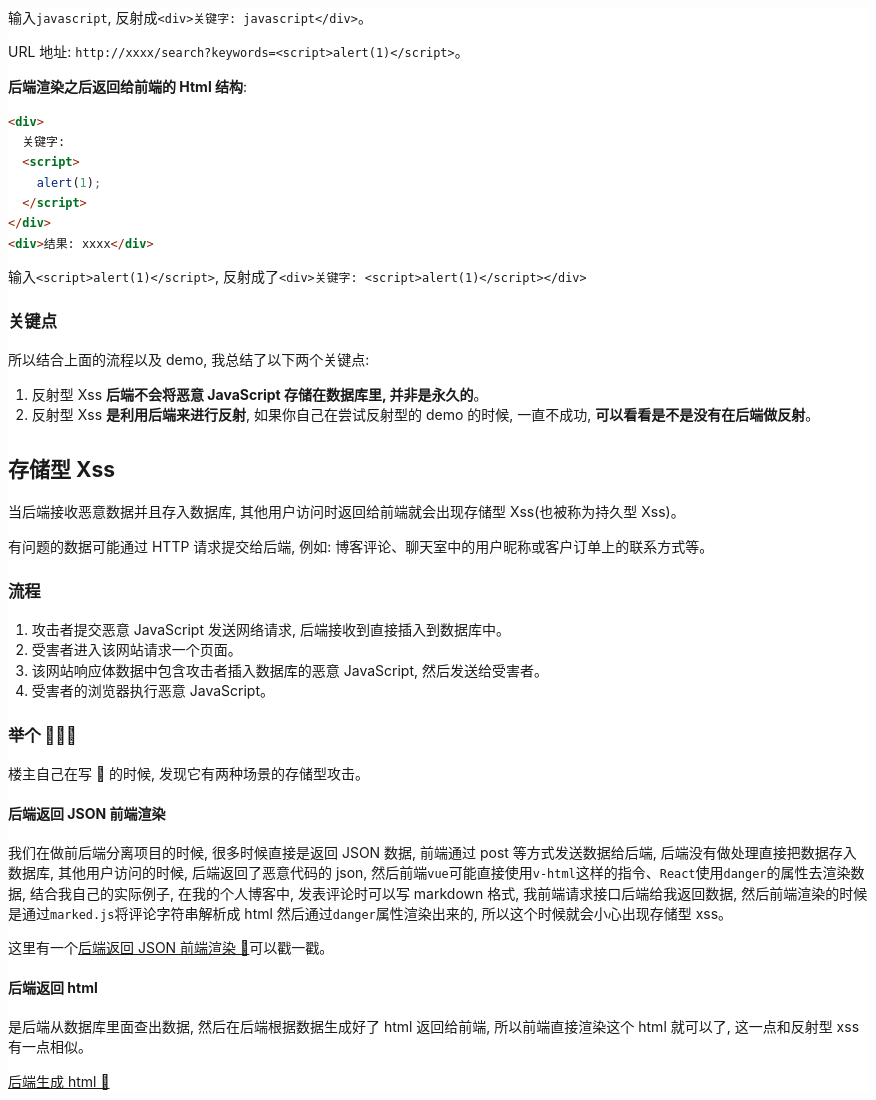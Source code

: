 输入`javascript`, 反射成`<div>关键字: javascript</div>`。

URL 地址: `http://xxxx/search?keywords=<script>alert(1)</script>`。

**后端渲染之后返回给前端的 Html 结构**:

```html
<div>
  关键字:
  <script>
    alert(1);
  </script>
</div>
<div>结果: xxxx</div>
```

输入`<script>alert(1)</script>`, 反射成了`<div>关键字: <script>alert(1)</script></div>`

### 关键点

所以结合上面的流程以及 demo, 我总结了以下两个关键点:

1. 反射型 Xss **后端不会将恶意 JavaScript 存储在数据库里, 并非是永久的**。
2. 反射型 Xss **是利用后端来进行反射**, 如果你自己在尝试反射型的 demo 的时候, 一直不成功, **可以看看是不是没有在后端做反射**。

## 存储型 Xss

当后端接收恶意数据并且存入数据库, 其他用户访问时返回给前端就会出现存储型 Xss(也被称为持久型 Xss)。

有问题的数据可能通过 HTTP 请求提交给后端, 例如: 博客评论、聊天室中的用户昵称或客户订单上的联系方式等。

### 流程

1. 攻击者提交恶意 JavaScript 发送网络请求, 后端接收到直接插入到数据库中。
2. 受害者进入该网站请求一个页面。
3. 该网站响应体数据中包含攻击者插入数据库的恶意 JavaScript, 然后发送给受害者。
4. 受害者的浏览器执行恶意 JavaScript。

### 举个 🌰🌰🌰

楼主自己在写 🌰 的时候, 发现它有两种场景的存储型攻击。

#### 后端返回 JSON 前端渲染

我们在做前后端分离项目的时候, 很多时候直接是返回 JSON 数据, 前端通过 post 等方式发送数据给后端, 后端没有做处理直接把数据存入数据库, 其他用户访问的时候, 后端返回了恶意代码的 json, 然后前端`vue`可能直接使用`v-html`这样的指令、`React`使用`danger`的属性去渲染数据, 结合我自己的实际例子, 在我的个人博客中, 发表评论时可以写 markdown 格式, 我前端请求接口后端给我返回数据, 然后前端渲染的时候是通过`marked.js`将评论字符串解析成 html 然后通过`danger`属性渲染出来的, 所以这个时候就会小心出现存储型 xss。

这里有一个[后端返回 JSON 前端渲染 🌰]()可以戳一戳。

#### 后端返回 html

是后端从数据库里面查出数据, 然后在后端根据数据生成好了 html 返回给前端, 所以前端直接渲染这个 html 就可以了, 这一点和反射型 xss 有一点相似。

[后端生成 html 🌰]()

